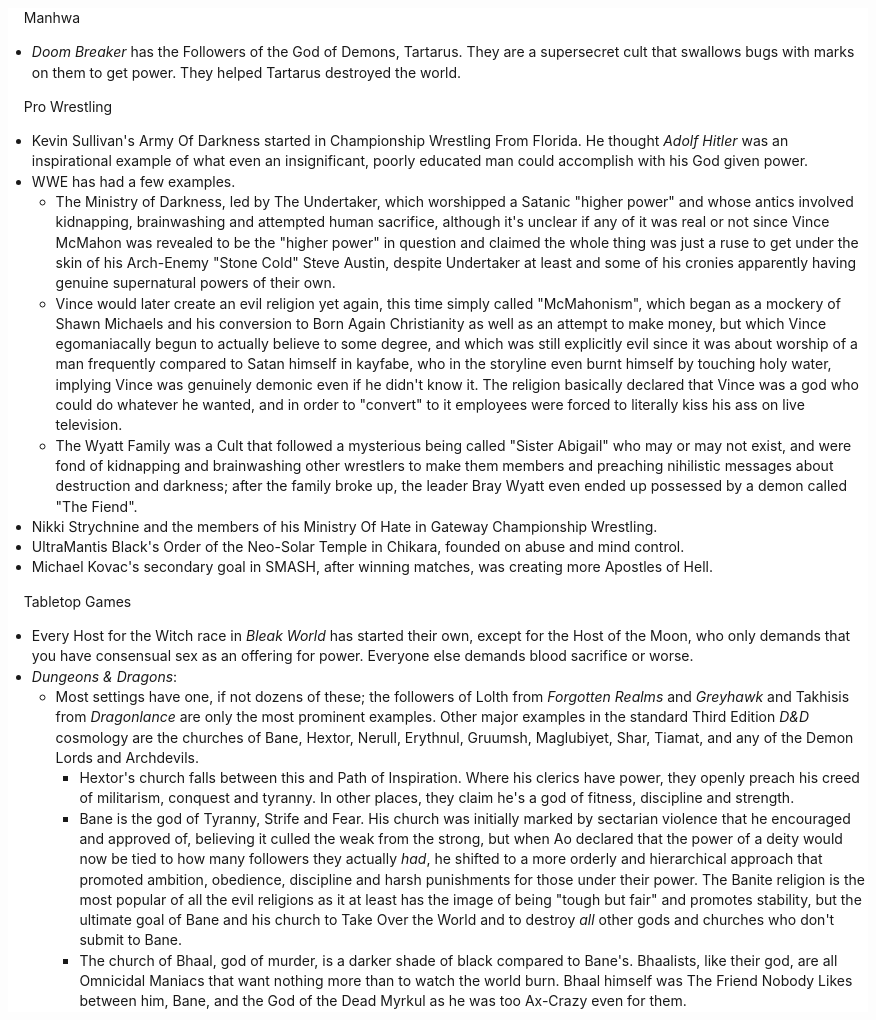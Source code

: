     Manhwa 

-   _Doom Breaker_ has the Followers of the God of Demons, Tartarus. They are a supersecret cult that swallows bugs with marks on them to get power. They helped Tartarus destroyed the world.

    Pro Wrestling 

-   Kevin Sullivan's Army Of Darkness started in Championship Wrestling From Florida. He thought _Adolf Hitler_ was an inspirational example of what even an insignificant, poorly educated man could accomplish with his God given power.
-   WWE has had a few examples.
    -   The Ministry of Darkness, led by The Undertaker, which worshipped a Satanic "higher power" and whose antics involved kidnapping, brainwashing and attempted human sacrifice, although it's unclear if any of it was real or not since Vince McMahon was revealed to be the "higher power" in question and claimed the whole thing was just a ruse to get under the skin of his Arch-Enemy "Stone Cold" Steve Austin, despite Undertaker at least and some of his cronies apparently having genuine supernatural powers of their own.
    -   Vince would later create an evil religion yet again, this time simply called "McMahonism", which began as a mockery of Shawn Michaels and his conversion to Born Again Christianity as well as an attempt to make money, but which Vince egomaniacally begun to actually believe to some degree, and which was still explicitly evil since it was about worship of a man frequently compared to Satan himself in kayfabe, who in the storyline even burnt himself by touching holy water, implying Vince was genuinely demonic even if he didn't know it. The religion basically declared that Vince was a god who could do whatever he wanted, and in order to "convert" to it employees were forced to literally kiss his ass on live television.
    -   The Wyatt Family was a Cult that followed a mysterious being called "Sister Abigail" who may or may not exist, and were fond of kidnapping and brainwashing other wrestlers to make them members and preaching nihilistic messages about destruction and darkness; after the family broke up, the leader Bray Wyatt even ended up possessed by a demon called "The Fiend".
-   Nikki Strychnine and the members of his Ministry Of Hate in Gateway Championship Wrestling.
-   UltraMantis Black's Order of the Neo-Solar Temple in Chikara, founded on abuse and mind control.
-   Michael Kovac's secondary goal in SMASH, after winning matches, was creating more Apostles of Hell.

    Tabletop Games 

-   Every Host for the Witch race in _Bleak World_ has started their own, except for the Host of the Moon, who only demands that you have consensual sex as an offering for power. Everyone else demands blood sacrifice or worse.
-   _Dungeons & Dragons_:
    -   Most settings have one, if not dozens of these; the followers of Lolth from _Forgotten Realms_ and _Greyhawk_ and Takhisis from _Dragonlance_ are only the most prominent examples. Other major examples in the standard Third Edition _D&D_ cosmology are the churches of Bane, Hextor, Nerull, Erythnul, Gruumsh, Maglubiyet, Shar, Tiamat, and any of the Demon Lords and Archdevils.
        -   Hextor's church falls between this and Path of Inspiration. Where his clerics have power, they openly preach his creed of militarism, conquest and tyranny. In other places, they claim he's a god of fitness, discipline and strength.
        -   Bane is the god of Tyranny, Strife and Fear. His church was initially marked by sectarian violence that he encouraged and approved of, believing it culled the weak from the strong, but when Ao declared that the power of a deity would now be tied to how many followers they actually _had_, he shifted to a more orderly and hierarchical approach that promoted ambition, obedience, discipline and harsh punishments for those under their power. The Banite religion is the most popular of all the evil religions as it at least has the image of being "tough but fair" and promotes stability, but the ultimate goal of Bane and his church to Take Over the World and to destroy _all_ other gods and churches who don't submit to Bane.
        -   The church of Bhaal, god of murder, is a darker shade of black compared to Bane's. Bhaalists, like their god, are all Omnicidal Maniacs that want nothing more than to watch the world burn. Bhaal himself was The Friend Nobody Likes between him, Bane, and the God of the Dead Myrkul as he was too Ax-Crazy even for them.